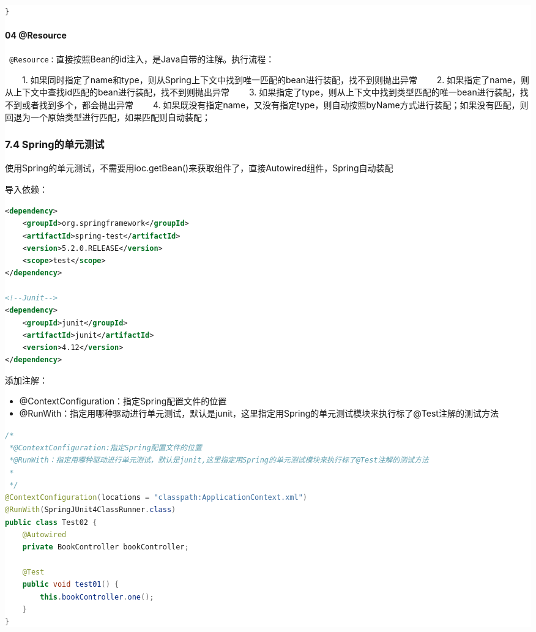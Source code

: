 ```xml
}
```

#### 04 @Resource

` @Resource：`直接按照Bean的id注入，是Java自带的注解。执行流程：

　　1. 如果同时指定了name和type，则从Spring上下文中找到唯一匹配的bean进行装配，找不到则抛出异常
　　2. 如果指定了name，则从上下文中查找id匹配的bean进行装配，找不到则抛出异常
　　3. 如果指定了type，则从上下文中找到类型匹配的唯一bean进行装配，找不到或者找到多个，都会抛出异常
　　4. 如果既没有指定name，又没有指定type，则自动按照byName方式进行装配；如果没有匹配，则回退为一个原始类型进行匹配，如果匹配则自动装配；

### 7.4 Spring的单元测试

使用Spring的单元测试，不需要用ioc.getBean()来获取组件了，直接Autowired组件，Spring自动装配

导入依赖：

```xml
<dependency>
    <groupId>org.springframework</groupId>
    <artifactId>spring-test</artifactId>
    <version>5.2.0.RELEASE</version>
    <scope>test</scope>
</dependency>

<!--Junit-->
<dependency>
    <groupId>junit</groupId>
    <artifactId>junit</artifactId>
    <version>4.12</version>
</dependency>
```

添加注解：

- @ContextConfiguration：指定Spring配置文件的位置
- @RunWith：指定用哪种驱动进行单元测试，默认是junit，这里指定用Spring的单元测试模块来执行标了@Test注解的测试方法

```java
/*
 *@ContextConfiguration:指定Spring配置文件的位置
 *@RunWith：指定用哪种驱动进行单元测试，默认是junit,这里指定用Spring的单元测试模块来执行标了@Test注解的测试方法
 *
 */
@ContextConfiguration(locations = "classpath:ApplicationContext.xml")
@RunWith(SpringJUnit4ClassRunner.class)
public class Test02 {
    @Autowired
    private BookController bookController;

    @Test
    public void test01() {
        this.bookController.one();
    }
}
```